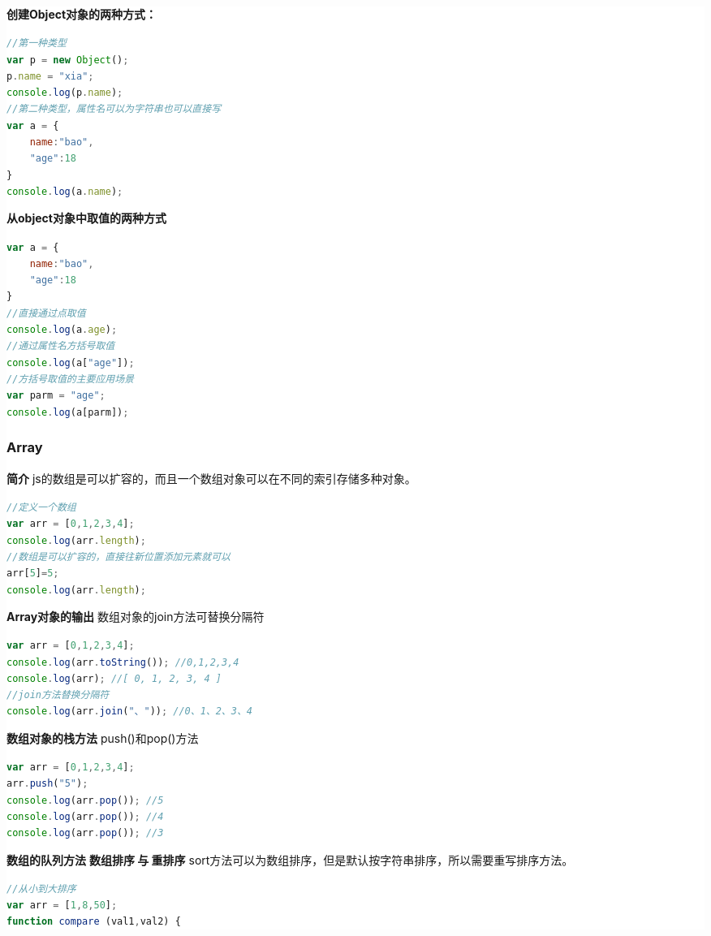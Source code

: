**创建Object对象的两种方式：**
```js
//第一种类型
var p = new Object();
p.name = "xia";
console.log(p.name);
//第二种类型，属性名可以为字符串也可以直接写
var a = {
    name:"bao",
    "age":18
}
console.log(a.name);
```
**从object对象中取值的两种方式**
```js
var a = {
    name:"bao",
    "age":18
}
//直接通过点取值
console.log(a.age);
//通过属性名方括号取值
console.log(a["age"]);
//方括号取值的主要应用场景
var parm = "age";
console.log(a[parm]);
```


### Array

**简介**
js的数组是可以扩容的，而且一个数组对象可以在不同的索引存储多种对象。
```js
//定义一个数组
var arr = [0,1,2,3,4];
console.log(arr.length);
//数组是可以扩容的，直接往新位置添加元素就可以
arr[5]=5;
console.log(arr.length);
```
**Array对象的输出**
数组对象的join方法可替换分隔符
```js
var arr = [0,1,2,3,4];
console.log(arr.toString()); //0,1,2,3,4
console.log(arr); //[ 0, 1, 2, 3, 4 ]
//join方法替换分隔符
console.log(arr.join("、")); //0、1、2、3、4
```
**数组对象的栈方法**
push()和pop()方法
```js
var arr = [0,1,2,3,4];
arr.push("5");
console.log(arr.pop()); //5
console.log(arr.pop()); //4
console.log(arr.pop()); //3
```
**数组的队列方法**
**数组排序 与 重排序**
sort方法可以为数组排序，但是默认按字符串排序，所以需要重写排序方法。
```js
//从小到大排序
var arr = [1,8,50];
function compare (val1,val2) {
```